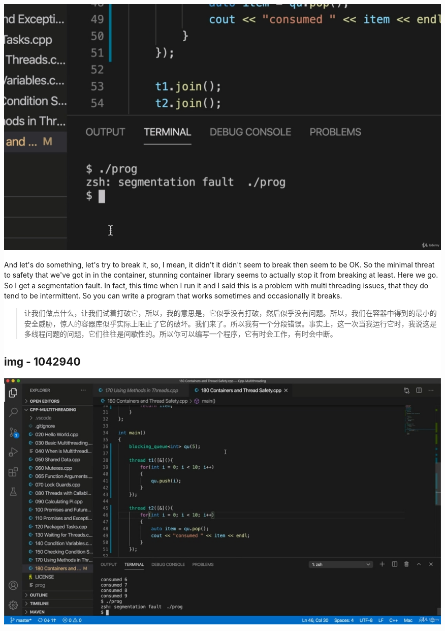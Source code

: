 ![](./image/video.mp4_001039.552.jpg)

And let's do something, let's try to break it, so, I mean, it didn't it didn't seem to break then seem to be OK. So the minimal threat to safety that we've got in in the container, stunning container library seems to actually stop it from breaking at least. Here we go. So I get a segmentation fault. In fact, this time when I run it and I said this is a problem with multi threading issues, that they do tend to be intermittent. So you can write a program that works sometimes and occasionally it breaks.

> 让我们做点什么，让我们试着打破它，所以，我的意思是，它似乎没有打破，然后似乎没有问题。所以，我们在容器中得到的最小的安全威胁，惊人的容器库似乎实际上阻止了它的破坏。我们来了。所以我有一个分段错误。事实上，这一次当我运行它时，我说这是多线程问题的问题，它们往往是间歇性的。所以你可以编写一个程序，它有时会工作，有时会中断。

## img - 1042940

![](./image/video.mp4_001135.192.jpg)